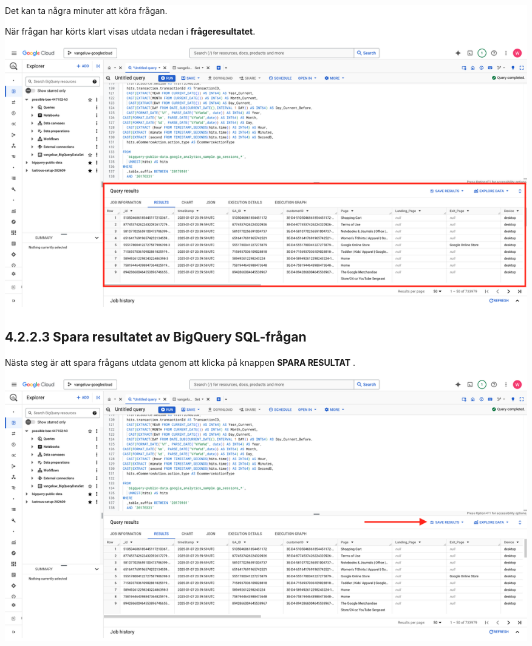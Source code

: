 
Det kan ta några minuter att köra frågan.

När frågan har körts klart visas utdata nedan i **frågeresultatet**.

![demo](./images/ex312.png)

## 4.2.2.3 Spara resultatet av BigQuery SQL-frågan

Nästa steg är att spara frågans utdata genom att klicka på knappen **SPARA RESULTAT** .

![demo](./images/ex313.png)
